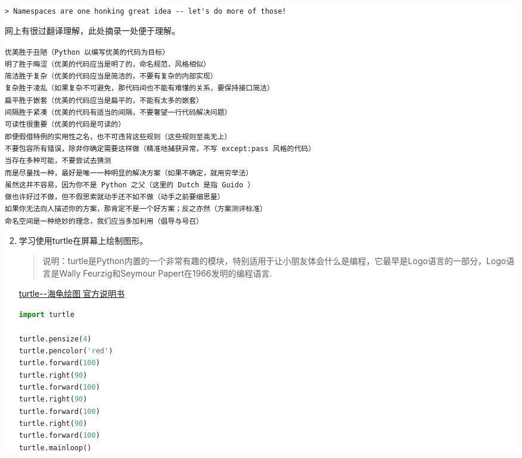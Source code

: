     > Namespaces are one honking great idea -- let's do more of those!
  
网上有很过翻译理解，此处摘录一处便于理解。
```
优美胜于丑陋（Python 以编写优美的代码为目标）
明了胜于晦涩（优美的代码应当是明了的，命名规范，风格相似）
简洁胜于复杂（优美的代码应当是简洁的，不要有复杂的内部实现）
复杂胜于凌乱（如果复杂不可避免，那代码间也不能有难懂的关系，要保持接口简洁）
扁平胜于嵌套（优美的代码应当是扁平的，不能有太多的嵌套）
间隔胜于紧凑（优美的代码有适当的间隔，不要奢望一行代码解决问题）
可读性很重要（优美的代码是可读的）
即便假借特例的实用性之名，也不可违背这些规则（这些规则至高无上）
不要包容所有错误，除非你确定需要这样做（精准地捕获异常，不写 except:pass 风格的代码）
当存在多种可能，不要尝试去猜测
而是尽量找一种，最好是唯一一种明显的解决方案（如果不确定，就用穷举法）
虽然这并不容易，因为你不是 Python 之父（这里的 Dutch 是指 Guido ）
做也许好过不做，但不假思索就动手还不如不做（动手之前要细思量）
如果你无法向人描述你的方案，那肯定不是一个好方案；反之亦然（方案测评标准）
命名空间是一种绝妙的理念，我们应当多加利用（倡导与号召）
```    

2. 学习使用turtle在屏幕上绘制图形。

    > 说明：turtle是Python内置的一个非常有趣的模块，特别适用于让小朋友体会什么是编程，它最早是Logo语言的一部分，Logo语言是Wally Feurzig和Seymour Papert在1966发明的编程语言.
    
    [turtle--海龟绘图 官方说明书](https://docs.python.org/zh-cn/3/library/turtle.html)

    ```Python
    import turtle
    
    turtle.pensize(4)
    turtle.pencolor('red')
    turtle.forward(100)
    turtle.right(90)
    turtle.forward(100)
    turtle.right(90)
    turtle.forward(100)
    turtle.right(90)
    turtle.forward(100)
    turtle.mainloop()
    ```
